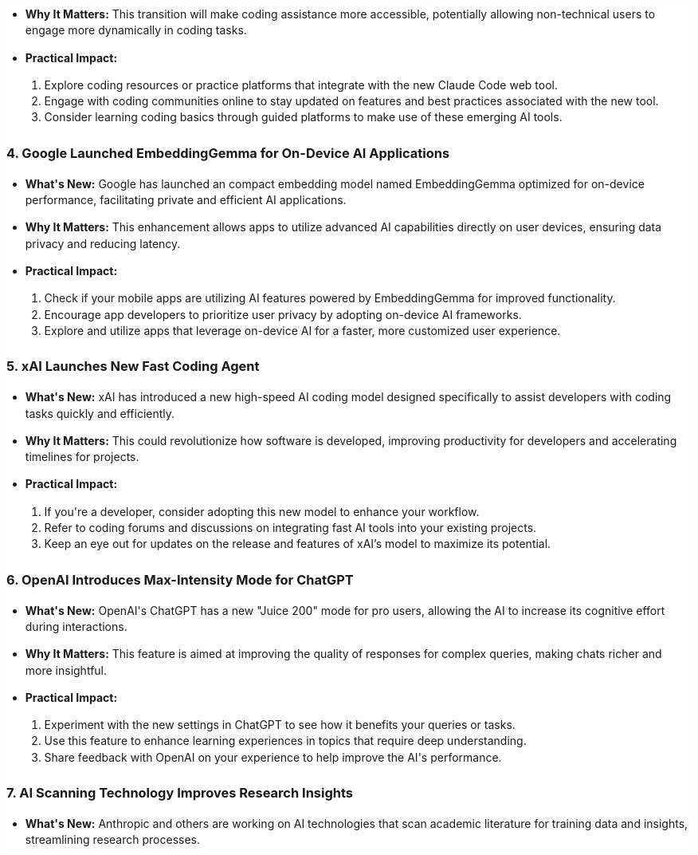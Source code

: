- **Why It Matters:** This transition will make coding assistance more accessible, potentially allowing non-technical users to engage more dynamically in coding tasks.

- **Practical Impact:**
  1. Explore coding resources or practice platforms that integrate with the new Claude Code web tool.
  2. Engage with coding communities online to stay updated on features and best practices associated with the new tool.
  3. Consider learning coding basics through guided platforms to make use of these emerging AI tools.

### 4. **Google Launched EmbeddingGemma for On-Device AI Applications**
- **What's New:** Google has launched an compact embedding model named EmbeddingGemma optimized for on-device performance, facilitating private and efficient AI applications.

- **Why It Matters:** This enhancement allows apps to utilize advanced AI capabilities directly on user devices, ensuring data privacy and reducing latency.

- **Practical Impact:**
  1. Check if your mobile apps are utilizing AI features powered by EmbeddingGemma for improved functionality.
  2. Encourage app developers to prioritize user privacy by adopting on-device AI frameworks.
  3. Explore and utilize apps that leverage on-device AI for a faster, more customized user experience.

### 5. **xAI Launches New Fast Coding Agent**
- **What's New:** xAI has introduced a new high-speed AI coding model designed specifically to assist developers with coding tasks quickly and efficiently.

- **Why It Matters:** This could revolutionize how software is developed, improving productivity for developers and accelerating timelines for projects.

- **Practical Impact:**
  1. If you're a developer, consider adopting this new model to enhance your workflow.
  2. Refer to coding forums and discussions on integrating fast AI tools into your existing projects.
  3. Keep an eye out for updates on the release and features of xAI’s model to maximize its potential.

### 6. **OpenAI Introduces Max-Intensity Mode for ChatGPT**
- **What's New:** OpenAI's ChatGPT has a new "Juice 200" mode for pro users, allowing the AI to increase its cognitive effort during interactions.

- **Why It Matters:** This feature is aimed at improving the quality of responses for complex queries, making chats richer and more insightful.

- **Practical Impact:**
  1. Experiment with the new settings in ChatGPT to see how it benefits your queries or tasks.
  2. Use this feature to enhance learning experiences in topics that require deep understanding.
  3. Share feedback with OpenAI on your experience to help improve the AI's performance.

### 7. **AI Scanning Technology Improves Research Insights**
- **What's New:** Anthropic and others are working on AI technologies that scan academic literature for training data and insights, streamlining research processes.
